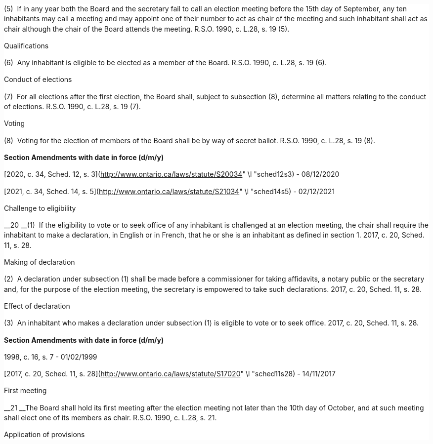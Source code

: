 \(5\)  If in any year both the Board and the secretary fail to call an election meeting before the 15th day of September, any ten inhabitants may call a meeting and may appoint one of their number to act as chair of the meeting and such inhabitant shall act as chair although the chair of the Board attends the meeting\. R\.S\.O\. 1990, c\. L\.28, s\. 19 \(5\)\.

Qualifications

\(6\)  Any inhabitant is eligible to be elected as a member of the Board\. R\.S\.O\. 1990, c\. L\.28, s\. 19 \(6\)\.

Conduct of elections

\(7\)  For all elections after the first election, the Board shall, subject to subsection \(8\), determine all matters relating to the conduct of elections\. R\.S\.O\. 1990, c\. L\.28, s\. 19 \(7\)\.

Voting

\(8\)  Voting for the election of members of the Board shall be by way of secret ballot\.  R\.S\.O\. 1990, c\. L\.28, s\. 19 \(8\)\.

__Section Amendments with date in force \(d/m/y\)__

[2020, c\. 34, Sched\. 12, s\. 3](http://www.ontario.ca/laws/statute/S20034" \l "sched12s3) \- 08/12/2020

[2021, c\. 34, Sched\. 14, s\. 5](http://www.ontario.ca/laws/statute/S21034" \l "sched14s5) \- 02/12/2021

Challenge to eligibility

<a id="BK20"></a>__20 __\(1\)  If the eligibility to vote or to seek office of any inhabitant is challenged at an election meeting, the chair shall require the inhabitant to make a declaration, in English or in French, that he or she is an inhabitant as defined in section 1\. 2017, c\. 20, Sched\. 11, s\. 28\.

Making of declaration

\(2\)  A declaration under subsection \(1\) shall be made before a commissioner for taking affidavits, a notary public or the secretary and, for the purpose of the election meeting, the secretary is empowered to take such declarations\. 2017, c\. 20, Sched\. 11, s\. 28\.

Effect of declaration

\(3\)  An inhabitant who makes a declaration under subsection \(1\) is eligible to vote or to seek office\. 2017, c\. 20, Sched\. 11, s\. 28\.

__Section Amendments with date in force \(d/m/y\)__

1998, c\. 16, s\. 7 \- 01/02/1999

[2017, c\. 20, Sched\. 11, s\. 28](http://www.ontario.ca/laws/statute/S17020" \l "sched11s28) \- 14/11/2017

First meeting

<a id="BK21"></a>__21 __The Board shall hold its first meeting after the election meeting not later than the 10th day of October, and at such meeting shall elect one of its members as chair\.  R\.S\.O\. 1990, c\. L\.28, s\. 21\.

Application of provisions
